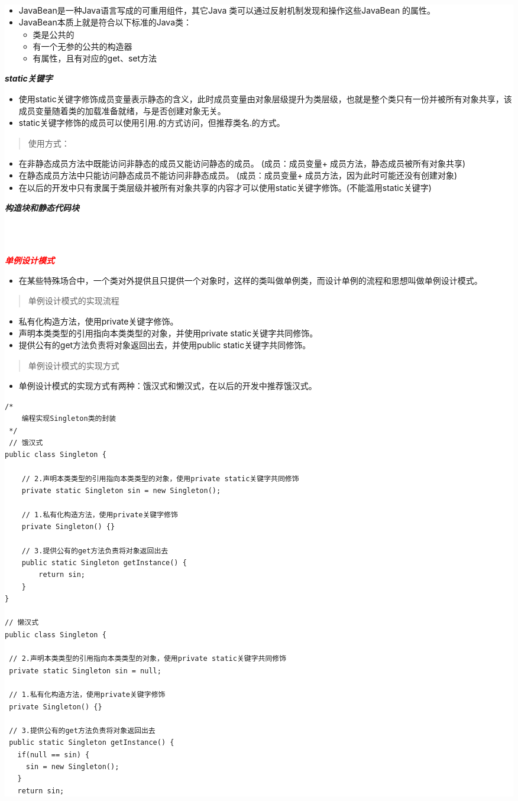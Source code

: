 - JavaBean是一种Java语言写成的可重用组件，其它Java 类可以通过反射机制发现和操作这些JavaBean 的属性。
- JavaBean本质上就是符合以下标准的Java类：
  - 类是公共的
  - 有一个无参的公共的构造器
  - 有属性，且有对应的get、set方法

***static关键字***
- 使用static关键字修饰成员变量表示静态的含义，此时成员变量由对象层级提升为类层级，也就是整个类只有一份并被所有对象共享，该成员变量随着类的加载准备就绪，与是否创建对象无关。
- static关键字修饰的成员可以使用引用.的方式访问，但推荐类名.的方式。

>使用方式：
- 在非静态成员方法中既能访问非静态的成员又能访问静态的成员。
(成员：成员变量+ 成员方法，静态成员被所有对象共享)
- 在静态成员方法中只能访问静态成员不能访问非静态成员。
(成员：成员变量+ 成员方法，因为此时可能还没有创建对象)
- 在以后的开发中只有隶属于类层级并被所有对象共享的内容才可以使用static关键字修饰。(不能滥用static关键字)

***构造块和静态代码块***

<br>
<br>

<font color = red>***单例设计模式***</font>
- 在某些特殊场合中，一个类对外提供且只提供一个对象时，这样的类叫做单例类，而设计单例的流程和思想叫做单例设计模式。

>单例设计模式的实现流程
- 私有化构造方法，使用private关键字修饰。
- 声明本类类型的引用指向本类类型的对象，并使用private static关键字共同修饰。
- 提供公有的get方法负责将对象返回出去，并使用public static关键字共同修饰。

>单例设计模式的实现方式
- 单例设计模式的实现方式有两种：饿汉式和懒汉式，在以后的开发中推荐饿汉式。

```
/*
    编程实现Singleton类的封装
 */
 // 饿汉式
public class Singleton {

	// 2.声明本类类型的引用指向本类类型的对象，使用private static关键字共同修饰
	private static Singleton sin = new Singleton();  

	// 1.私有化构造方法，使用private关键字修饰
	private Singleton() {}

	// 3.提供公有的get方法负责将对象返回出去
	public static Singleton getInstance() {
		return sin;
	}
}

// 懒汉式
public class Singleton {

 // 2.声明本类类型的引用指向本类类型的对象，使用private static关键字共同修饰
 private static Singleton sin = null;               

 // 1.私有化构造方法，使用private关键字修饰
 private Singleton() {}

 // 3.提供公有的get方法负责将对象返回出去
 public static Singleton getInstance() {
   if(null == sin) {
     sin = new Singleton();
   }
   return sin;
```